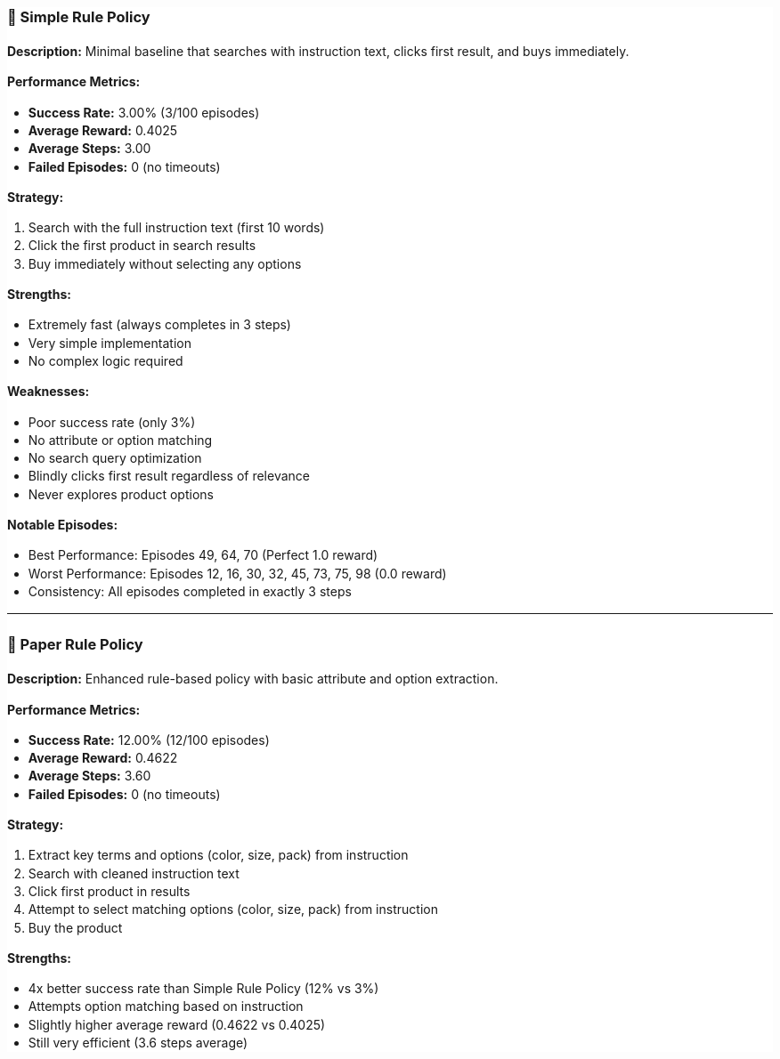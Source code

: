 
### 📏 Simple Rule Policy

**Description:** Minimal baseline that searches with instruction text, clicks first result, and buys immediately.

**Performance Metrics:**
- **Success Rate:** 3.00% (3/100 episodes)
- **Average Reward:** 0.4025
- **Average Steps:** 3.00
- **Failed Episodes:** 0 (no timeouts)

**Strategy:**
1. Search with the full instruction text (first 10 words)
2. Click the first product in search results
3. Buy immediately without selecting any options

**Strengths:**
- Extremely fast (always completes in 3 steps)
- Very simple implementation
- No complex logic required

**Weaknesses:**
- Poor success rate (only 3%)
- No attribute or option matching
- No search query optimization
- Blindly clicks first result regardless of relevance
- Never explores product options

**Notable Episodes:**
- Best Performance: Episodes 49, 64, 70 (Perfect 1.0 reward)
- Worst Performance: Episodes 12, 16, 30, 32, 45, 73, 75, 98 (0.0 reward)
- Consistency: All episodes completed in exactly 3 steps

---

### 📄 Paper Rule Policy

**Description:** Enhanced rule-based policy with basic attribute and option extraction.

**Performance Metrics:**
- **Success Rate:** 12.00% (12/100 episodes)
- **Average Reward:** 0.4622
- **Average Steps:** 3.60
- **Failed Episodes:** 0 (no timeouts)

**Strategy:**
1. Extract key terms and options (color, size, pack) from instruction
2. Search with cleaned instruction text
3. Click first product in results
4. Attempt to select matching options (color, size, pack) from instruction
5. Buy the product

**Strengths:**
- 4x better success rate than Simple Rule Policy (12% vs 3%)
- Attempts option matching based on instruction
- Slightly higher average reward (0.4622 vs 0.4025)
- Still very efficient (3.6 steps average)
